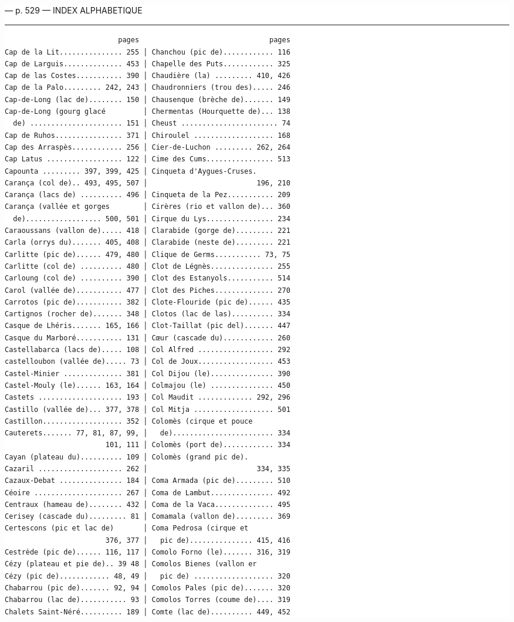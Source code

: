 <div class="page"/>

— p. 529 — INDEX ALPHABETIQUE

****

```
                           pages                               pages
Cap de la Lit............... 255 │ Chanchou (pic de)............ 116
Cap de Larguis.............. 453 │ Chapelle des Puts............ 325
Cap de las Costes........... 390 │ Chaudière (la) ......... 410, 426
Cap de la Palo......... 242, 243 │ Chaudronniers (trou des)..... 246
Cap-de-Long (lac de)........ 150 │ Chausenque (brèche de)....... 149
Cap-de-Long (gourg glacé         │ Chermentas (Hourquette de)... 138
  de) ...................... 151 │ Cheust ....................... 74
Cap de Ruhos................ 371 │ Chiroulel ................... 168
Cap des Arraspès............ 256 │ Cier-de-Luchon ......... 262, 264
Cap Latus .................. 122 │ Cime des Cums................ 513
Capounta ......... 397, 399, 425 │ Cinqueta d'Aygues-Cruses.
Carança (col de).. 493, 495, 507 │                          196, 210
Carança (lacs de) .......... 496 │ Cinqueta de la Pez........... 209
Carança (vallée et gorges        │ Cirères (rio et vallon de)... 360
  de).................. 500, 501 │ Cirque du Lys................ 234
Caraoussans (vallon de)..... 418 │ Clarabide (gorge de)......... 221
Carla (orrys du)....... 405, 408 │ Clarabide (neste de)......... 221
Carlitte (pic de)...... 479, 480 │ Clique de Germs........... 73, 75
Carlitte (col de) .......... 480 │ Clot de Légnès............... 255
Carloung (col de) .......... 390 │ Clot des Estanyols........... 514
Carol (vallée de)........... 477 │ Clot des Piches.............. 270
Carrotos (pic de)........... 382 │ Clote-Flouride (pic de)...... 435
Cartignos (rocher de)....... 348 │ Clotos (lac de las).......... 334
Casque de Lhéris....... 165, 166 │ Clot-Taillat (pic del)....... 447
Casque du Marboré........... 131 │ Cœur (cascade du)............ 260
Castellabarca (lacs de)..... 108 │ Col Alfred .................. 292
castelloubon (vallée de)..... 73 │ Col de Joux.................. 453
Castel-Minier .............. 381 │ Col Dijou (le)............... 390
Castel-Mouly (le)...... 163, 164 │ Colmajou (le) ............... 450
Castets .................... 193 │ Col Maudit ............. 292, 296
Castillo (vallée de)... 377, 378 │ Col Mitja ................... 501
Castillon................... 352 │ Colomès (cirque et pouce
Cauterets....... 77, 81, 87, 99, │   de)........................ 334
                        101, 111 │ Colomès (port de)............ 334
Cayan (plateau du).......... 109 │ Colomès (grand pic de).
Cazaril .................... 262 │                          334, 335
Cazaux-Debat ............... 184 │ Coma Armada (pic de)......... 510
Céoire ..................... 267 │ Coma de Lambut............... 492
Centraux (hameau de)........ 432 │ Coma de la Vaca.............. 495
Cerisey (cascade du)......... 81 │ Comamala (vallon de)......... 369
Certescons (pic et lac de)       │ Coma Pedrosa (cirque et
                        376, 377 │   pic de)............... 415, 416
Cestrède (pic de)...... 116, 117 │ Comolo Forno (le)....... 316, 319
Cézy (plateau et pie de).. 39 48 │ Comolos Bienes (vallon er
Cézy (pic de)............ 48, 49 │   pic de) ................... 320
Chabarrou (pic de)....... 92, 94 │ Comolos Pales (pic de)....... 320
Chabarrou (lac de)........... 93 │ Comolos Torres (coume de).... 319
Chalets Saint-Néré.......... 189 │ Comte (lac de).......... 449, 452
```
